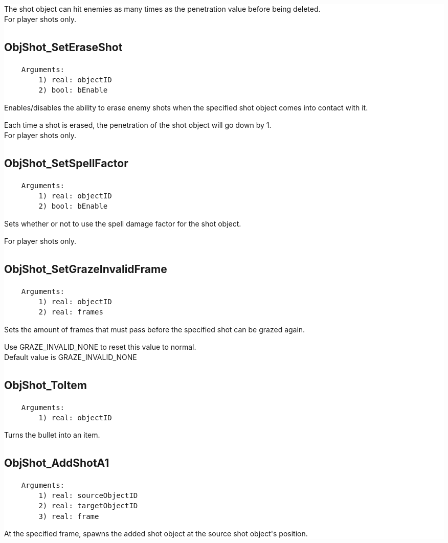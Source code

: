 The shot object can hit enemies as many times as the penetration value before being deleted.\
For player shots only.

## ObjShot_SetEraseShot
<pre>
    Arguments:
        1) real: objectID
        2) bool: bEnable
</pre>
Enables/disables the ability to erase enemy shots when the specified shot object comes into contact with it.

Each time a shot is erased, the penetration of the shot object will go down by 1.\
For player shots only.

## ObjShot_SetSpellFactor
<pre>
    Arguments:
        1) real: objectID
        2) bool: bEnable
</pre>
Sets whether or not to use the spell damage factor for the shot object.

For player shots only.

## ObjShot_SetGrazeInvalidFrame
<pre>
    Arguments:
        1) real: objectID
        2) real: frames
</pre>
Sets the amount of frames that must pass before the specified shot can be grazed again.

Use GRAZE_INVALID_NONE to reset this value to normal.\
Default value is GRAZE_INVALID_NONE

## ObjShot_ToItem
<pre>
    Arguments:
        1) real: objectID
</pre>
Turns the bullet into an item.

## ObjShot_AddShotA1
<pre>
    Arguments:
        1) real: sourceObjectID
        2) real: targetObjectID
        3) real: frame
</pre>
At the specified frame, spawns the added shot object at the source shot object's position.

